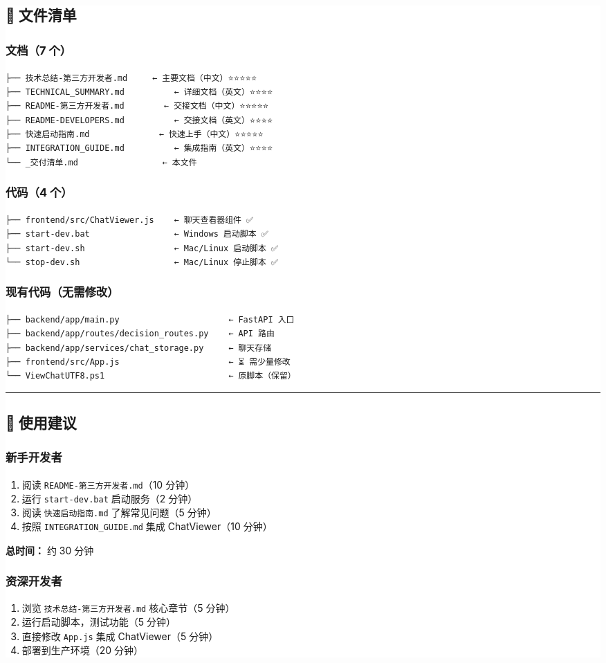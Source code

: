 
## 📁 文件清单

### 文档（7 个）

```
├── 技术总结-第三方开发者.md     ← 主要文档（中文）⭐⭐⭐⭐⭐
├── TECHNICAL_SUMMARY.md          ← 详细文档（英文）⭐⭐⭐⭐
├── README-第三方开发者.md        ← 交接文档（中文）⭐⭐⭐⭐⭐
├── README-DEVELOPERS.md          ← 交接文档（英文）⭐⭐⭐⭐
├── 快速启动指南.md              ← 快速上手（中文）⭐⭐⭐⭐⭐
├── INTEGRATION_GUIDE.md          ← 集成指南（英文）⭐⭐⭐⭐
└── _交付清单.md                 ← 本文件
```

### 代码（4 个）

```
├── frontend/src/ChatViewer.js    ← 聊天查看器组件 ✅
├── start-dev.bat                 ← Windows 启动脚本 ✅
├── start-dev.sh                  ← Mac/Linux 启动脚本 ✅
└── stop-dev.sh                   ← Mac/Linux 停止脚本 ✅
```

### 现有代码（无需修改）

```
├── backend/app/main.py                      ← FastAPI 入口
├── backend/app/routes/decision_routes.py    ← API 路由
├── backend/app/services/chat_storage.py     ← 聊天存储
├── frontend/src/App.js                      ← ⏳ 需少量修改
└── ViewChatUTF8.ps1                         ← 原脚本（保留）
```

---

## 🎯 使用建议

### 新手开发者

1. 阅读 `README-第三方开发者.md`（10 分钟）
2. 运行 `start-dev.bat` 启动服务（2 分钟）
3. 阅读 `快速启动指南.md` 了解常见问题（5 分钟）
4. 按照 `INTEGRATION_GUIDE.md` 集成 ChatViewer（10 分钟）

**总时间：** 约 30 分钟

### 资深开发者

1. 浏览 `技术总结-第三方开发者.md` 核心章节（5 分钟）
2. 运行启动脚本，测试功能（5 分钟）
3. 直接修改 `App.js` 集成 ChatViewer（5 分钟）
4. 部署到生产环境（20 分钟）
